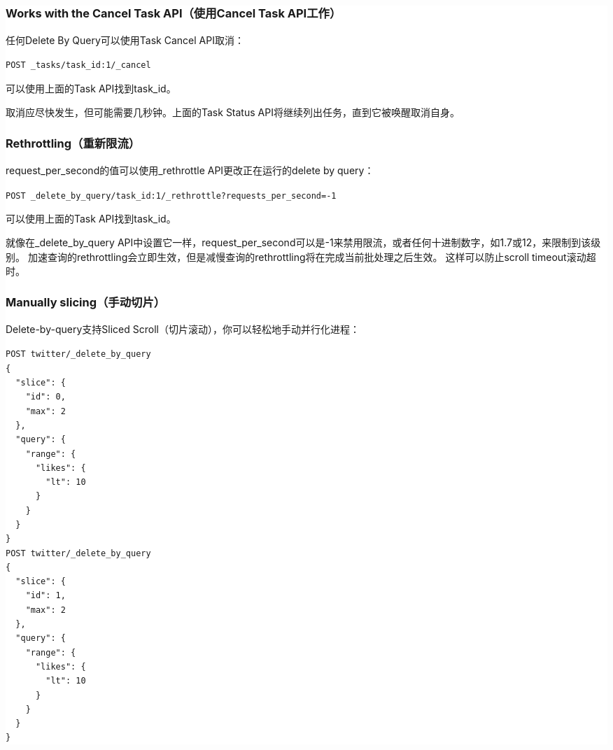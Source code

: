 ### Works with the Cancel Task API（使用Cancel Task API工作）

任何Delete By Query可以使用Task Cancel API取消：

```
POST _tasks/task_id:1/_cancel
```

可以使用上面的Task API找到task_id。

取消应尽快发生，但可能需要几秒钟。上面的Task Status API将继续列出任务，直到它被唤醒取消自身。

### Rethrottling（重新限流）

request_per_second的值可以使用_rethrottle API更改正在运行的delete by query：

```
POST _delete_by_query/task_id:1/_rethrottle?requests_per_second=-1
```

可以使用上面的Task API找到task_id。

就像在_delete_by_query API中设置它一样，request_per_second可以是-1来禁用限流，或者任何十进制数字，如1.7或12，来限制到该级别。 加速查询的rethrottling会立即生效，但是减慢查询的rethrottling将在完成当前批处理之后生效。 这样可以防止scroll timeout滚动超时。

### Manually slicing（手动切片）

Delete-by-query支持Sliced Scroll（切片滚动），你可以轻松地手动并行化进程：

```
POST twitter/_delete_by_query
{
  "slice": {
    "id": 0,
    "max": 2
  },
  "query": {
    "range": {
      "likes": {
        "lt": 10
      }
    }
  }
}
POST twitter/_delete_by_query
{
  "slice": {
    "id": 1,
    "max": 2
  },
  "query": {
    "range": {
      "likes": {
        "lt": 10
      }
    }
  }
}
```

